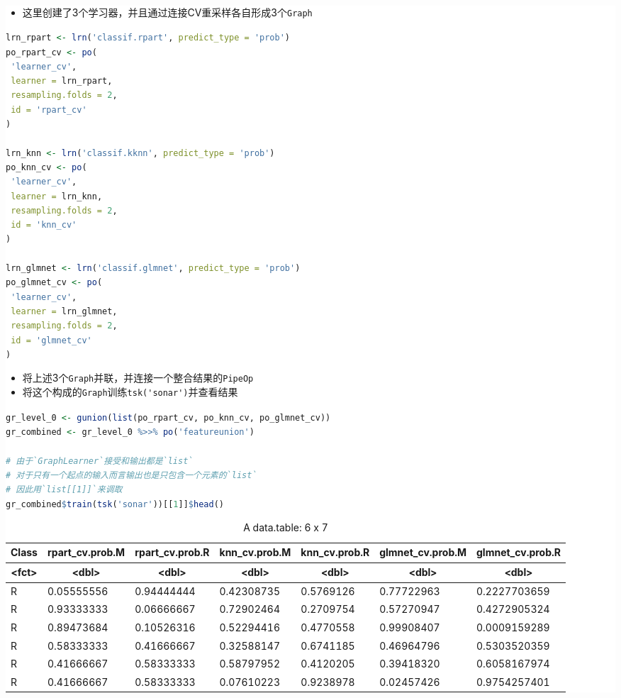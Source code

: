 - 这里创建了3个学习器，并且通过连接CV重采样各自形成3个`Graph`

```r
lrn_rpart <- lrn('classif.rpart', predict_type = 'prob')
po_rpart_cv <- po(
 'learner_cv', 
 learner = lrn_rpart,
 resampling.folds = 2, 
 id = 'rpart_cv'
)

lrn_knn <- lrn('classif.kknn', predict_type = 'prob')
po_knn_cv <- po(
 'learner_cv',
 learner = lrn_knn,
 resampling.folds = 2, 
 id = 'knn_cv'
)

lrn_glmnet <- lrn('classif.glmnet', predict_type = 'prob')
po_glmnet_cv <- po(
 'learner_cv',
 learner = lrn_glmnet,
 resampling.folds = 2, 
 id = 'glmnet_cv'
)
```

- 将上述3个`Graph`并联，并连接一个整合结果的`PipeOp`
- 将这个构成的`Graph`训练`tsk('sonar')`并查看结果

```r
gr_level_0 <- gunion(list(po_rpart_cv, po_knn_cv, po_glmnet_cv))
gr_combined <- gr_level_0 %>>% po('featureunion')

# 由于`GraphLearner`接受和输出都是`list`
# 对于只有一个起点的输入而言输出也是只包含一个元素的`list`
# 因此用`list[[1]]`来调取
gr_combined$train(tsk('sonar'))[[1]]$head()
```

<table class='dataframe'>
<caption>A data.table: 6 x 7</caption>
<thead>
 <tr><th scope=col>Class</th><th scope=col>rpart_cv.prob.M</th><th scope=col>rpart_cv.prob.R</th><th scope=col>knn_cv.prob.M</th><th scope=col>knn_cv.prob.R</th><th scope=col>glmnet_cv.prob.M</th><th scope=col>glmnet_cv.prob.R</th></tr>
 <tr><th scope=col>&lt;fct&gt;</th><th scope=col>&lt;dbl&gt;</th><th scope=col>&lt;dbl&gt;</th><th scope=col>&lt;dbl&gt;</th><th scope=col>&lt;dbl&gt;</th><th scope=col>&lt;dbl&gt;</th><th scope=col>&lt;dbl&gt;</th></tr>
</thead>
<tbody>
 <tr><td>R</td><td>0.05555556</td><td>0.94444444</td><td>0.42308735</td><td>0.5769126</td><td>0.77722963</td><td>0.2227703659</td></tr>
 <tr><td>R</td><td>0.93333333</td><td>0.06666667</td><td>0.72902464</td><td>0.2709754</td><td>0.57270947</td><td>0.4272905324</td></tr>
 <tr><td>R</td><td>0.89473684</td><td>0.10526316</td><td>0.52294416</td><td>0.4770558</td><td>0.99908407</td><td>0.0009159289</td></tr>
 <tr><td>R</td><td>0.58333333</td><td>0.41666667</td><td>0.32588147</td><td>0.6741185</td><td>0.46964796</td><td>0.5303520359</td></tr>
 <tr><td>R</td><td>0.41666667</td><td>0.58333333</td><td>0.58797952</td><td>0.4120205</td><td>0.39418320</td><td>0.6058167974</td></tr>
 <tr><td>R</td><td>0.41666667</td><td>0.58333333</td><td>0.07610223</td><td>0.9238978</td><td>0.02457426</td><td>0.9754257401</td></tr>
</tbody>
</table>
